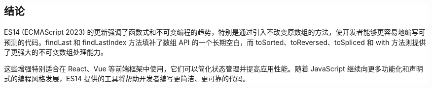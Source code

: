 ## 结论

ES14 (ECMAScript 2023) 的更新强调了函数式和不可变编程的趋势，特别是通过引入不改变原数组的方法，使开发者能够更容易地编写可预测的代码。findLast 和 findLastIndex 方法填补了数组 API 的一个长期空白，而 toSorted、toReversed、toSpliced 和 with 方法则提供了更强大的不可变数组处理能力。

这些增强特别适合在 React、Vue 等前端框架中使用，它们可以简化状态管理并提高应用性能。随着 JavaScript 继续向更多功能化和声明式的编程风格发展，ES14 提供的工具将帮助开发者编写更简洁、更可靠的代码。
